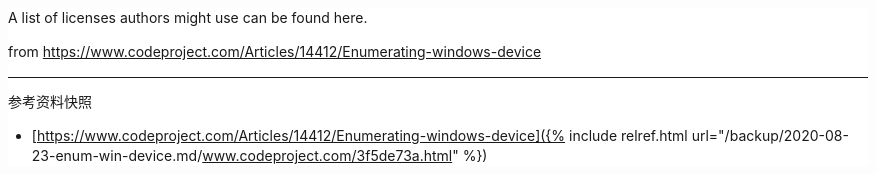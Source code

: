 A list of licenses authors might use can be found here.

from <https://www.codeproject.com/Articles/14412/Enumerating-windows-device>

<hr class='reviewline'/>
<p class='reviewtip'><script type='text/javascript' src='{% include relref.html url="/assets/reviewjs/blogs/2020-08-23-enum-win-device.md.js" %}'></script></p>
<font class='ref_snapshot'>参考资料快照</font>

- [https://www.codeproject.com/Articles/14412/Enumerating-windows-device]({% include relref.html url="/backup/2020-08-23-enum-win-device.md/www.codeproject.com/3f5de73a.html" %})
